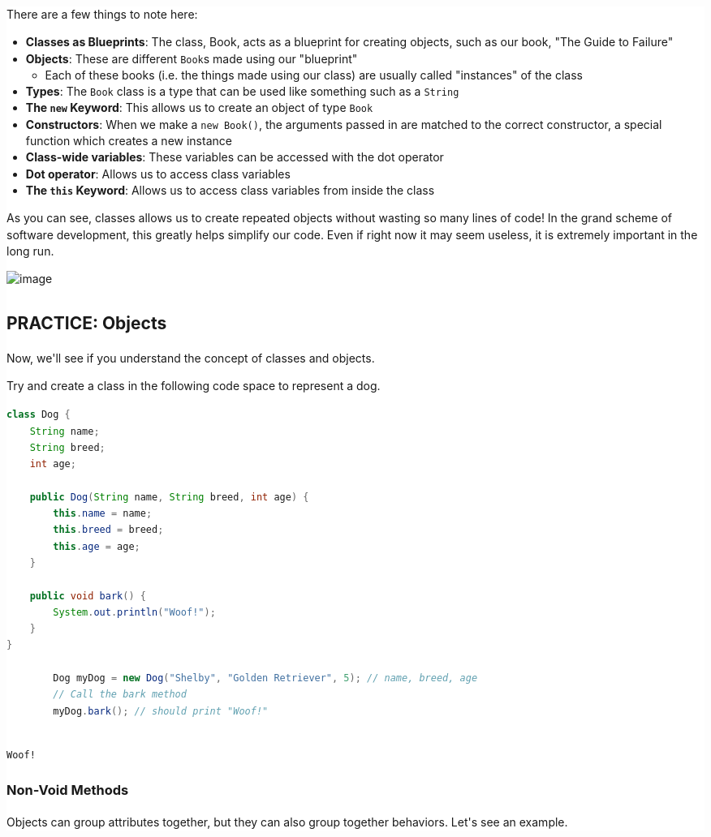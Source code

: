There are a few things to note here:
- **Classes as Blueprints**: The class, Book, acts as a blueprint for creating objects, such as our book, "The Guide to Failure"
- **Objects**: These are different `Book`s made using our "blueprint"
  - Each of these books (i.e. the things made using our class) are usually called "instances" of the class
- **Types**: The `Book` class is a type that can be used like something such as a `String`
- **The `new` Keyword**: This allows us to create an object of type `Book`
- **Constructors**: When we make a `new Book()`, the arguments passed in are matched to the correct constructor, a special function which creates a new instance
- **Class-wide variables**: These variables can be accessed with the dot operator
- **Dot operator**: Allows us to access class variables
- **The `this` Keyword**: Allows us to access class variables from inside the class

As you can see, classes allows us to create repeated objects without wasting so many lines of code! In the grand scheme of software development, this greatly helps simplify our code. Even if right now it may seem useless, it is extremely important in the long run.

![image](https://github.com/user-attachments/assets/c1b8a119-2ed3-408c-81ec-b4124c3e8cff)

## PRACTICE: Objects
Now, we'll see if you understand the concept of classes and objects.

Try and create a class in the following code space to represent a dog.


```Java
class Dog {
    String name;
    String breed;
    int age;

    public Dog(String name, String breed, int age) {
        this.name = name;
        this.breed = breed;
        this.age = age;
    }

    public void bark() {
        System.out.println("Woof!");
    }
}

        Dog myDog = new Dog("Shelby", "Golden Retriever", 5); // name, breed, age
        // Call the bark method
        myDog.bark(); // should print "Woof!"
    

```

    Woof!


### Non-Void Methods
Objects can group attributes together, but they can also group together behaviors. Let's see an example.
